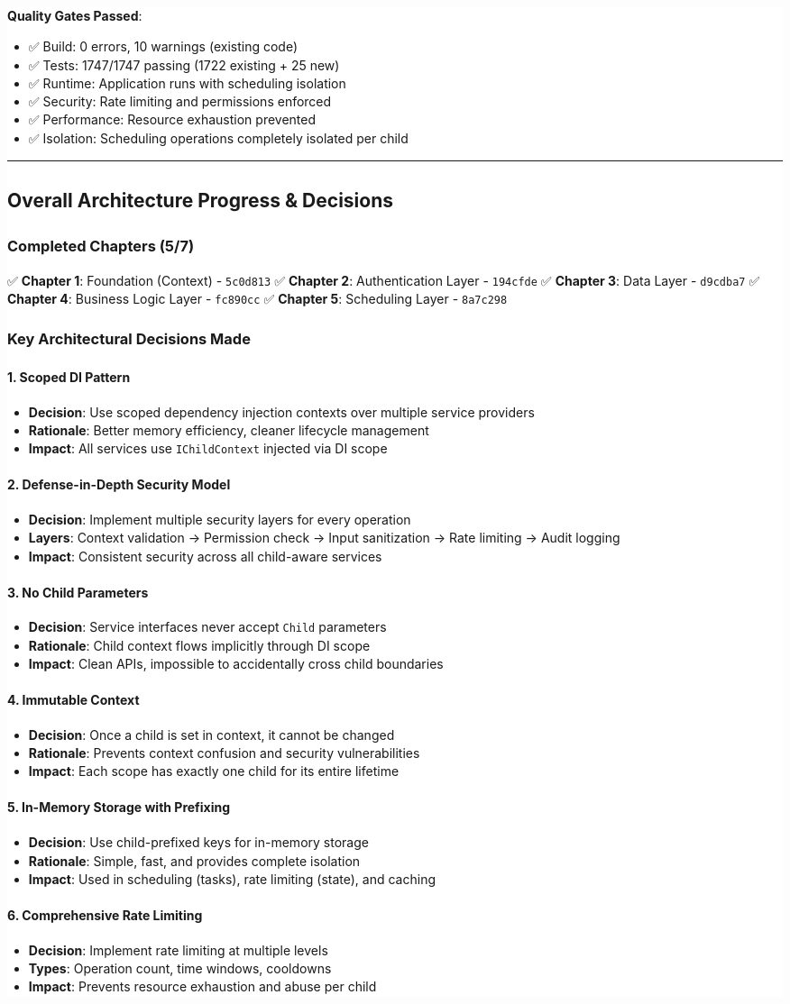 **Quality Gates Passed**:
- ✅ Build: 0 errors, 10 warnings (existing code)
- ✅ Tests: 1747/1747 passing (1722 existing + 25 new)
- ✅ Runtime: Application runs with scheduling isolation
- ✅ Security: Rate limiting and permissions enforced
- ✅ Performance: Resource exhaustion prevented
- ✅ Isolation: Scheduling operations completely isolated per child

---

## Overall Architecture Progress & Decisions

### Completed Chapters (5/7)
✅ **Chapter 1**: Foundation (Context) - `5c0d813`
✅ **Chapter 2**: Authentication Layer - `194cfde`
✅ **Chapter 3**: Data Layer - `d9cdba7`
✅ **Chapter 4**: Business Logic Layer - `fc890cc`
✅ **Chapter 5**: Scheduling Layer - `8a7c298`

### Key Architectural Decisions Made

#### 1. Scoped DI Pattern
- **Decision**: Use scoped dependency injection contexts over multiple service providers
- **Rationale**: Better memory efficiency, cleaner lifecycle management
- **Impact**: All services use `IChildContext` injected via DI scope

#### 2. Defense-in-Depth Security Model
- **Decision**: Implement multiple security layers for every operation
- **Layers**: Context validation → Permission check → Input sanitization → Rate limiting → Audit logging
- **Impact**: Consistent security across all child-aware services

#### 3. No Child Parameters
- **Decision**: Service interfaces never accept `Child` parameters
- **Rationale**: Child context flows implicitly through DI scope
- **Impact**: Clean APIs, impossible to accidentally cross child boundaries

#### 4. Immutable Context
- **Decision**: Once a child is set in context, it cannot be changed
- **Rationale**: Prevents context confusion and security vulnerabilities
- **Impact**: Each scope has exactly one child for its entire lifetime

#### 5. In-Memory Storage with Prefixing
- **Decision**: Use child-prefixed keys for in-memory storage
- **Rationale**: Simple, fast, and provides complete isolation
- **Impact**: Used in scheduling (tasks), rate limiting (state), and caching

#### 6. Comprehensive Rate Limiting
- **Decision**: Implement rate limiting at multiple levels
- **Types**: Operation count, time windows, cooldowns
- **Impact**: Prevents resource exhaustion and abuse per child
